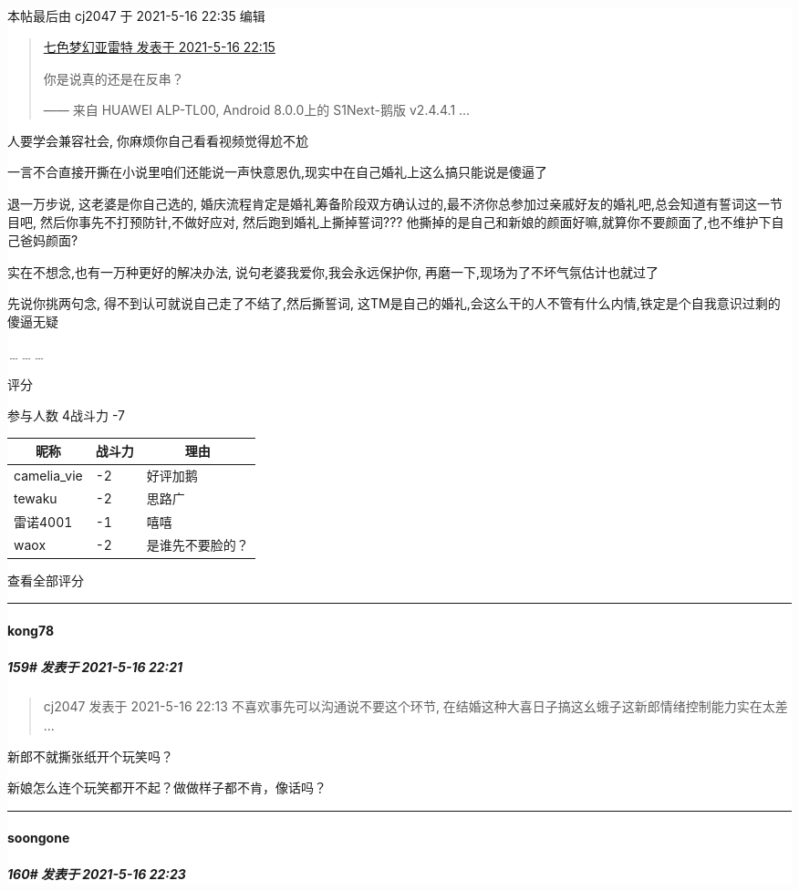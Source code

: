 
 本帖最后由 cj2047 于 2021-5-16 22:35 编辑 
<blockquote><a href="httphttps://bbs.saraba1st.com/2b/forum.php?mod=redirect&amp;goto=findpost&amp;pid=51272874&amp;ptid=2004373" target="_blank">七色梦幻亚雷特 发表于 2021-5-16 22:15</a>

你是说真的还是在反串？


—— 来自 HUAWEI ALP-TL00, Android 8.0.0上的 S1Next-鹅版 v2.4.4.1 ...</blockquote>
人要学会兼容社会, 你麻烦你自己看看视频觉得尬不尬


一言不合直接开撕在小说里咱们还能说一声快意恩仇,现实中在自己婚礼上这么搞只能说是傻逼了


退一万步说, 这老婆是你自己选的, 婚庆流程肯定是婚礼筹备阶段双方确认过的,最不济你总参加过亲戚好友的婚礼吧,总会知道有誓词这一节目吧, 然后你事先不打预防针,不做好应对, 然后跑到婚礼上撕掉誓词??? 他撕掉的是自己和新娘的颜面好嘛,就算你不要颜面了,也不维护下自己爸妈颜面?  


实在不想念,也有一万种更好的解决办法, 说句老婆我爱你,我会永远保护你, 再磨一下,现场为了不坏气氛估计也就过了


先说你挑两句念, 得不到认可就说自己走了不结了,然后撕誓词, 这TM是自己的婚礼,会这么干的人不管有什么内情,铁定是个自我意识过剩的傻逼无疑


﹍﹍﹍

评分


 参与人数 4战斗力 -7

|昵称|战斗力|理由|
|----|---|---|
| camelia_vie|-2|好评加鹅|
| tewaku|-2|思路广|
| 雷诺4001|-1|嘻嘻|
| waox|-2|是谁先不要脸的？|


查看全部评分


*****

####  kong78  
##### 159#       发表于 2021-5-16 22:21


<blockquote>cj2047 发表于 2021-5-16 22:13
不喜欢事先可以沟通说不要这个环节, 在结婚这种大喜日子搞这幺蛾子这新郎情绪控制能力实在太差 ...</blockquote>
新郎不就撕张纸开个玩笑吗？

新娘怎么连个玩笑都开不起？做做样子都不肯，像话吗？


*****

####  soongone  
##### 160#       发表于 2021-5-16 22:23
